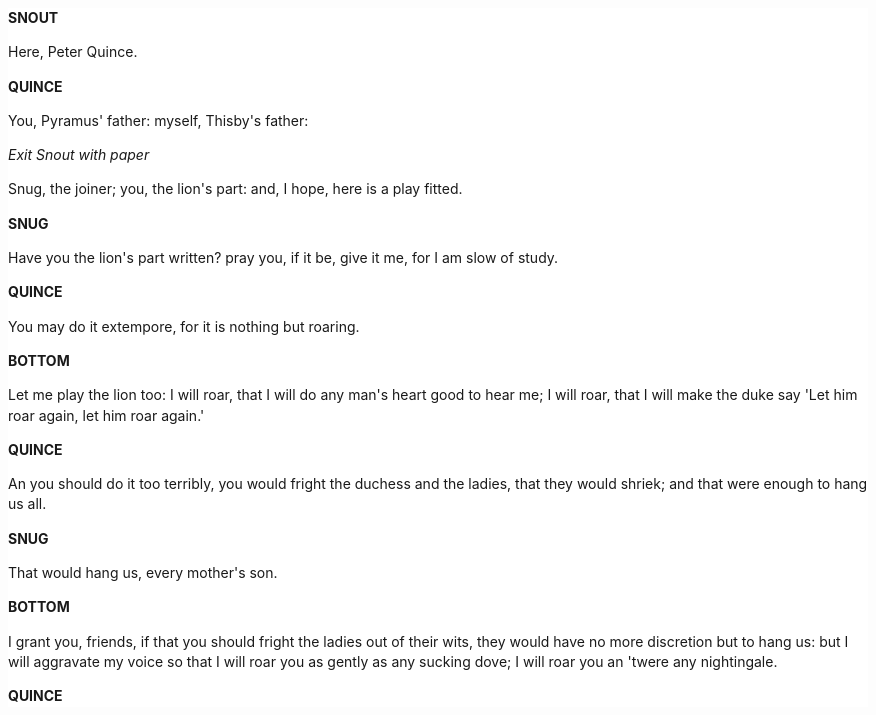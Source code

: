  

**SNOUT**

Here, Peter Quince.

 

**QUINCE**

You, Pyramus' father: myself, Thisby's father:

 *Exit Snout with paper*

Snug, the joiner; you, the lion's part: and, I
hope, here is a play fitted.

 

**SNUG**

Have you the lion's part written? pray you, if it
be, give it me, for I am slow of study.

 

**QUINCE**

You may do it extempore, for it is nothing but roaring.

 

**BOTTOM**

Let me play the lion too: I will roar, that I will
do any man's heart good to hear me; I will roar,
that I will make the duke say 'Let him roar again,
let him roar again.'

 

**QUINCE**

An you should do it too terribly, you would fright
the duchess and the ladies, that they would shriek;
and that were enough to hang us all.

 

**SNUG**

That would hang us, every mother's son.

 

**BOTTOM**

I grant you, friends, if that you should fright the
ladies out of their wits, they would have no more
discretion but to hang us: but I will aggravate my
voice so that I will roar you as gently as any
sucking dove; I will roar you an 'twere any
nightingale.

 

**QUINCE**

